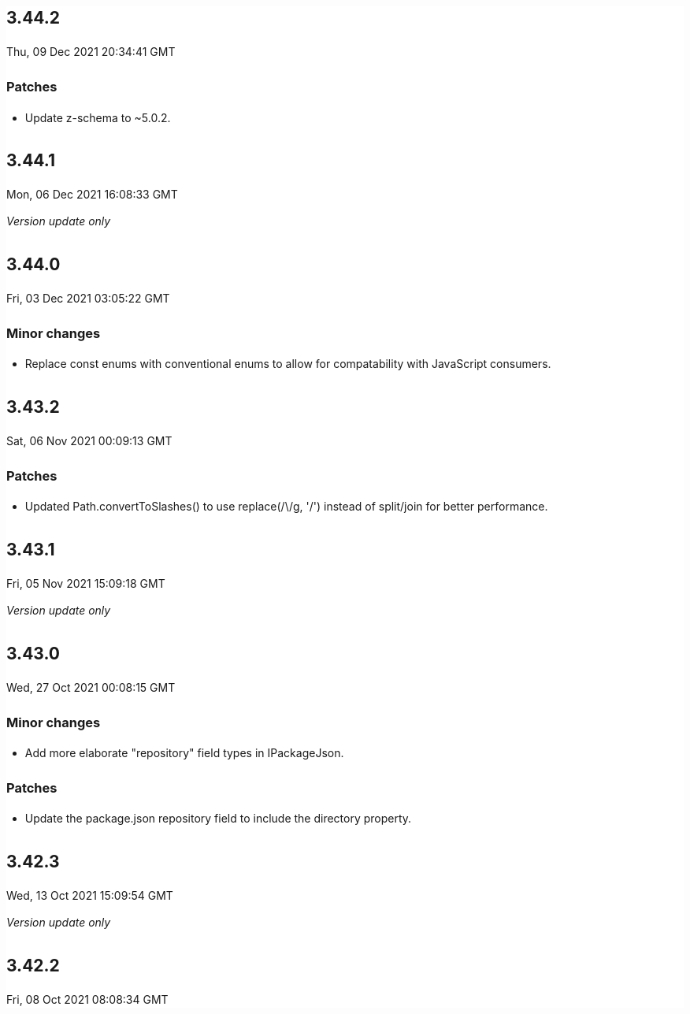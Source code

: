 ## 3.44.2
Thu, 09 Dec 2021 20:34:41 GMT

### Patches

- Update z-schema to ~5.0.2.

## 3.44.1
Mon, 06 Dec 2021 16:08:33 GMT

_Version update only_

## 3.44.0
Fri, 03 Dec 2021 03:05:22 GMT

### Minor changes

- Replace const enums with conventional enums to allow for compatability with JavaScript consumers.

## 3.43.2
Sat, 06 Nov 2021 00:09:13 GMT

### Patches

- Updated Path.convertToSlashes() to use replace(/\\/g, '/') instead of split/join for better performance.

## 3.43.1
Fri, 05 Nov 2021 15:09:18 GMT

_Version update only_

## 3.43.0
Wed, 27 Oct 2021 00:08:15 GMT

### Minor changes

- Add more elaborate "repository" field types in IPackageJson.

### Patches

- Update the package.json repository field to include the directory property.

## 3.42.3
Wed, 13 Oct 2021 15:09:54 GMT

_Version update only_

## 3.42.2
Fri, 08 Oct 2021 08:08:34 GMT
